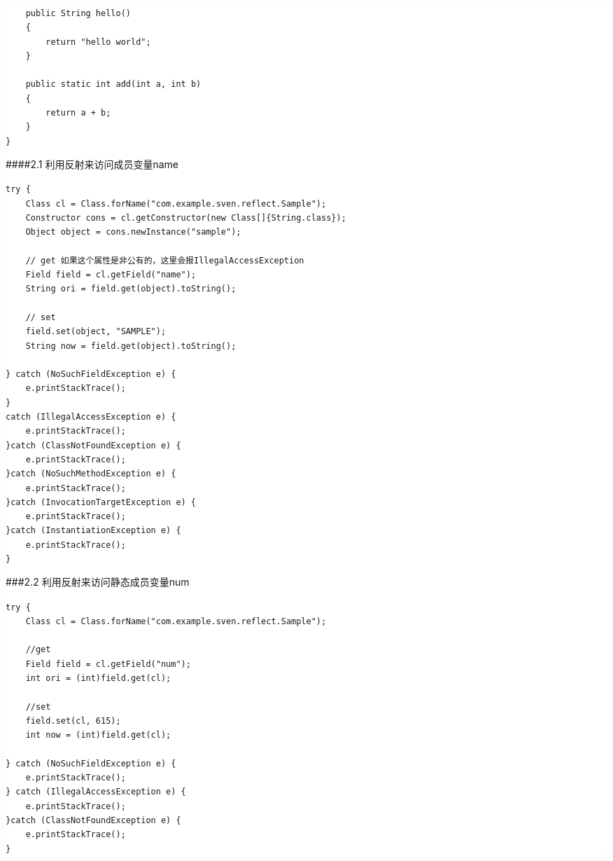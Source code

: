         public String hello()
        {
            return "hello world";
        }

        public static int add(int a, int b)
        {
            return a + b;
        }
    }
    
####2.1 利用反射来访问成员变量name
                
    try {
        Class cl = Class.forName("com.example.sven.reflect.Sample");
        Constructor cons = cl.getConstructor(new Class[]{String.class});
        Object object = cons.newInstance("sample");

        // get 如果这个属性是非公有的，这里会报IllegalAccessException
        Field field = cl.getField("name");
        String ori = field.get(object).toString();

        // set
        field.set(object, "SAMPLE");
        String now = field.get(object).toString();
           
    } catch (NoSuchFieldException e) {
        e.printStackTrace();
    }
    catch (IllegalAccessException e) {
        e.printStackTrace();
    }catch (ClassNotFoundException e) {
        e.printStackTrace();
    }catch (NoSuchMethodException e) {
        e.printStackTrace();
    }catch (InvocationTargetException e) {
        e.printStackTrace();
    }catch (InstantiationException e) {
        e.printStackTrace();
    }
    
###2.2 利用反射来访问静态成员变量num

    try {
        Class cl = Class.forName("com.example.sven.reflect.Sample");
        
        //get
        Field field = cl.getField("num");
        int ori = (int)field.get(cl);

        //set
        field.set(cl, 615);
        int now = (int)field.get(cl);

    } catch (NoSuchFieldException e) {
        e.printStackTrace();
    } catch (IllegalAccessException e) {
        e.printStackTrace();
    }catch (ClassNotFoundException e) {
        e.printStackTrace();
    }
